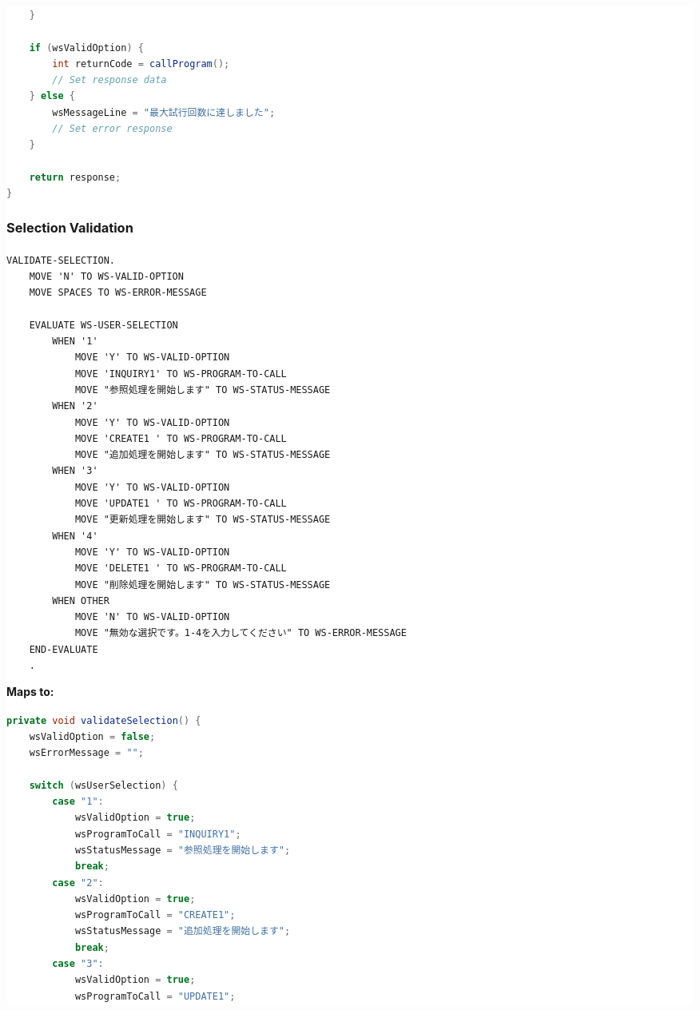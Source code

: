 ```java
    }
    
    if (wsValidOption) {
        int returnCode = callProgram();
        // Set response data
    } else {
        wsMessageLine = "最大試行回数に達しました";
        // Set error response
    }
    
    return response;
}
```

### Selection Validation
```cobol
VALIDATE-SELECTION.
    MOVE 'N' TO WS-VALID-OPTION
    MOVE SPACES TO WS-ERROR-MESSAGE
    
    EVALUATE WS-USER-SELECTION
        WHEN '1'
            MOVE 'Y' TO WS-VALID-OPTION
            MOVE 'INQUIRY1' TO WS-PROGRAM-TO-CALL
            MOVE "参照処理を開始します" TO WS-STATUS-MESSAGE
        WHEN '2'
            MOVE 'Y' TO WS-VALID-OPTION
            MOVE 'CREATE1 ' TO WS-PROGRAM-TO-CALL
            MOVE "追加処理を開始します" TO WS-STATUS-MESSAGE
        WHEN '3'
            MOVE 'Y' TO WS-VALID-OPTION
            MOVE 'UPDATE1 ' TO WS-PROGRAM-TO-CALL
            MOVE "更新処理を開始します" TO WS-STATUS-MESSAGE
        WHEN '4'
            MOVE 'Y' TO WS-VALID-OPTION
            MOVE 'DELETE1 ' TO WS-PROGRAM-TO-CALL
            MOVE "削除処理を開始します" TO WS-STATUS-MESSAGE
        WHEN OTHER
            MOVE 'N' TO WS-VALID-OPTION
            MOVE "無効な選択です。1-4を入力してください" TO WS-ERROR-MESSAGE
    END-EVALUATE
    .
```
**Maps to:**
```java
private void validateSelection() {
    wsValidOption = false;
    wsErrorMessage = "";
    
    switch (wsUserSelection) {
        case "1":
            wsValidOption = true;
            wsProgramToCall = "INQUIRY1";
            wsStatusMessage = "参照処理を開始します";
            break;
        case "2":
            wsValidOption = true;  
            wsProgramToCall = "CREATE1";
            wsStatusMessage = "追加処理を開始します";
            break;
        case "3":
            wsValidOption = true;
            wsProgramToCall = "UPDATE1";
```